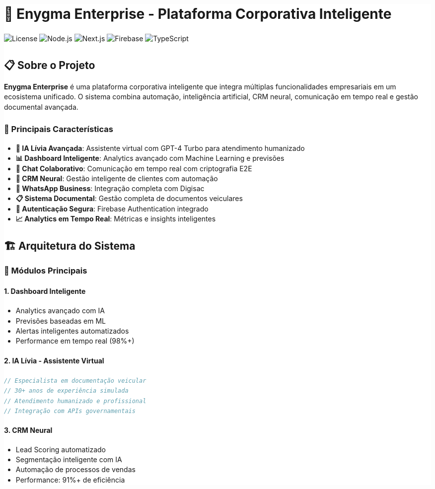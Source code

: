 
# 🚀 Enygma Enterprise - Plataforma Corporativa Inteligente

![License](https://img.shields.io/badge/license-MIT-blue.svg)
![Node.js](https://img.shields.io/badge/node.js-18.x-green.svg)
![Next.js](https://img.shields.io/badge/next.js-13.2.4-black.svg)
![Firebase](https://img.shields.io/badge/firebase-9.23.0-orange.svg)
![TypeScript](https://img.shields.io/badge/typescript-4.9.5-blue.svg)

## 📋 Sobre o Projeto

**Enygma Enterprise** é uma plataforma corporativa inteligente que integra múltiplas funcionalidades empresariais em um ecosistema unificado. O sistema combina automação, inteligência artificial, CRM neural, comunicação em tempo real e gestão documental avançada.

### 🎯 Principais Características

- **🤖 IA Lívia Avançada**: Assistente virtual com GPT-4 Turbo para atendimento humanizado
- **📊 Dashboard Inteligente**: Analytics avançado com Machine Learning e previsões
- **💬 Chat Colaborativo**: Comunicação em tempo real com criptografia E2E
- **🏢 CRM Neural**: Gestão inteligente de clientes com automação
- **📱 WhatsApp Business**: Integração completa com Digisac
- **📋 Sistema Documental**: Gestão completa de documentos veiculares
- **🔐 Autenticação Segura**: Firebase Authentication integrado
- **📈 Analytics em Tempo Real**: Métricas e insights inteligentes

## 🏗️ Arquitetura do Sistema

### 🧠 Módulos Principais

#### 1. **Dashboard Inteligente**
- Analytics avançado com IA
- Previsões baseadas em ML
- Alertas inteligentes automatizados
- Performance em tempo real (98%+)

#### 2. **IA Lívia - Assistente Virtual**
```typescript
// Especialista em documentação veicular
// 30+ anos de experiência simulada
// Atendimento humanizado e profissional
// Integração com APIs governamentais
```

#### 3. **CRM Neural**
- Lead Scoring automatizado
- Segmentação inteligente com IA
- Automação de processos de vendas
- Performance: 91%+ de eficiência
